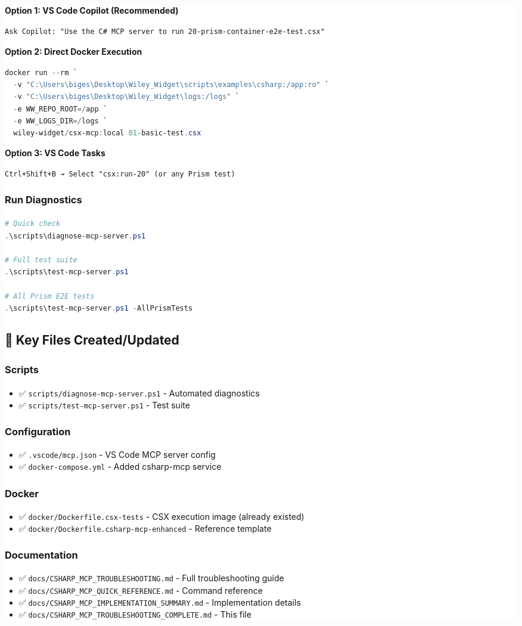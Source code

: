 **Option 1: VS Code Copilot (Recommended)**
```
Ask Copilot: "Use the C# MCP server to run 20-prism-container-e2e-test.csx"
```

**Option 2: Direct Docker Execution**
```powershell
docker run --rm `
  -v "C:\Users\biges\Desktop\Wiley_Widget\scripts\examples\csharp:/app:ro" `
  -v "C:\Users\biges\Desktop\Wiley_Widget\logs:/logs" `
  -e WW_REPO_ROOT=/app `
  -e WW_LOGS_DIR=/logs `
  wiley-widget/csx-mcp:local 01-basic-test.csx
```

**Option 3: VS Code Tasks**
```
Ctrl+Shift+B → Select "csx:run-20" (or any Prism test)
```

### Run Diagnostics

```powershell
# Quick check
.\scripts\diagnose-mcp-server.ps1

# Full test suite
.\scripts\test-mcp-server.ps1

# All Prism E2E tests
.\scripts\test-mcp-server.ps1 -AllPrismTests
```

## 📝 Key Files Created/Updated

### Scripts
- ✅ `scripts/diagnose-mcp-server.ps1` - Automated diagnostics
- ✅ `scripts/test-mcp-server.ps1` - Test suite

### Configuration
- ✅ `.vscode/mcp.json` - VS Code MCP server config
- ✅ `docker-compose.yml` - Added csharp-mcp service

### Docker
- ✅ `docker/Dockerfile.csx-tests` - CSX execution image (already existed)
- ✅ `docker/Dockerfile.csharp-mcp-enhanced` - Reference template

### Documentation
- ✅ `docs/CSHARP_MCP_TROUBLESHOOTING.md` - Full troubleshooting guide
- ✅ `docs/CSHARP_MCP_QUICK_REFERENCE.md` - Command reference
- ✅ `docs/CSHARP_MCP_IMPLEMENTATION_SUMMARY.md` - Implementation details
- ✅ `docs/CSHARP_MCP_TROUBLESHOOTING_COMPLETE.md` - This file
